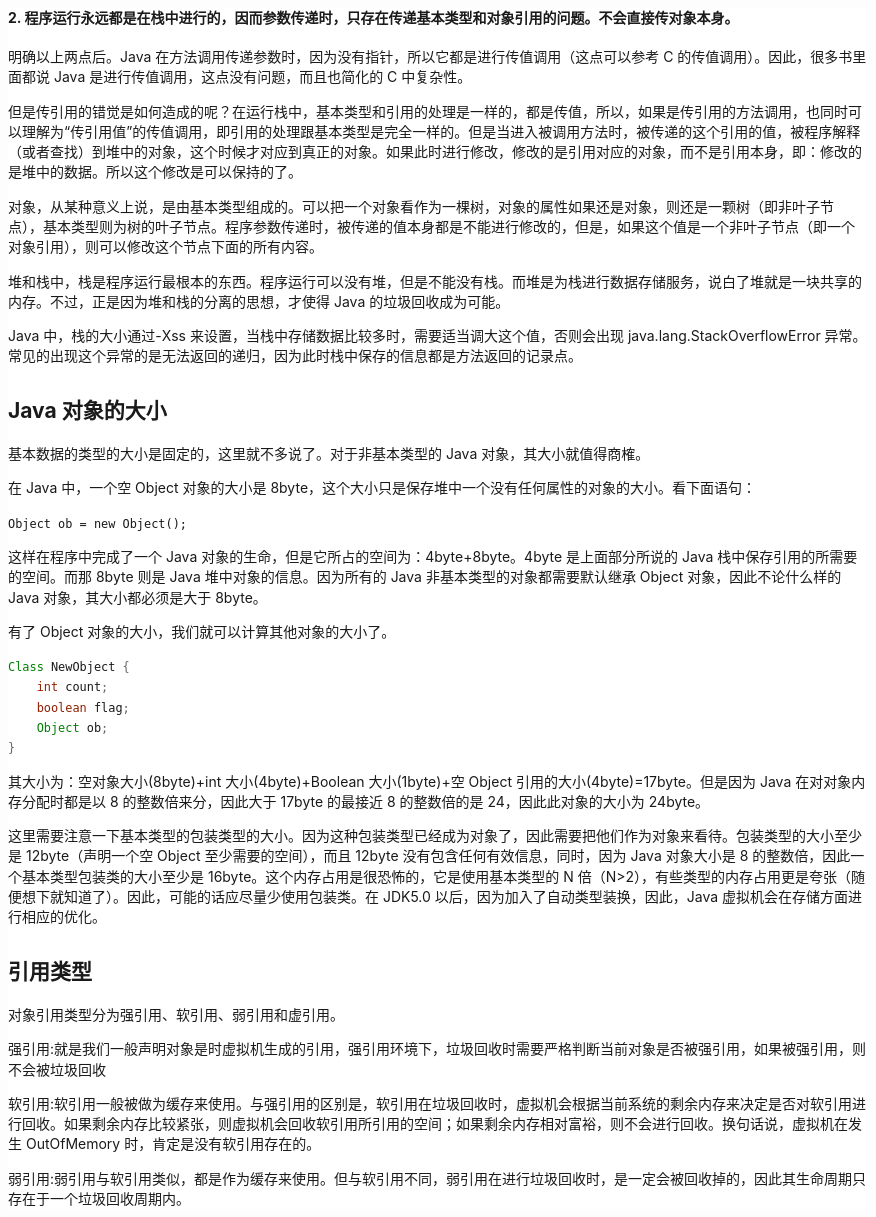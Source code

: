 #### 2\. 程序运行永远都是在栈中进行的，因而参数传递时，只存在传递基本类型和对象引用的问题。不会直接传对象本身。

明确以上两点后。Java 在方法调用传递参数时，因为没有指针，所以它都是进行传值调用（这点可以参考 C 的传值调用）。因此，很多书里面都说 Java 是进行传值调用，这点没有问题，而且也简化的 C 中复杂性。

但是传引用的错觉是如何造成的呢？在运行栈中，基本类型和引用的处理是一样的，都是传值，所以，如果是传引用的方法调用，也同时可以理解为“传引用值”的传值调用，即引用的处理跟基本类型是完全一样的。但是当进入被调用方法时，被传递的这个引用的值，被程序解释（或者查找）到堆中的对象，这个时候才对应到真正的对象。如果此时进行修改，修改的是引用对应的对象，而不是引用本身，即：修改的是堆中的数据。所以这个修改是可以保持的了。

对象，从某种意义上说，是由基本类型组成的。可以把一个对象看作为一棵树，对象的属性如果还是对象，则还是一颗树（即非叶子节点），基本类型则为树的叶子节点。程序参数传递时，被传递的值本身都是不能进行修改的，但是，如果这个值是一个非叶子节点（即一个对象引用），则可以修改这个节点下面的所有内容。

堆和栈中，栈是程序运行最根本的东西。程序运行可以没有堆，但是不能没有栈。而堆是为栈进行数据存储服务，说白了堆就是一块共享的内存。不过，正是因为堆和栈的分离的思想，才使得 Java 的垃圾回收成为可能。

Java 中，栈的大小通过-Xss 来设置，当栈中存储数据比较多时，需要适当调大这个值，否则会出现 java.lang.StackOverflowError 异常。常见的出现这个异常的是无法返回的递归，因为此时栈中保存的信息都是方法返回的记录点。

## Java 对象的大小

基本数据的类型的大小是固定的，这里就不多说了。对于非基本类型的 Java 对象，其大小就值得商榷。

在 Java 中，一个空 Object 对象的大小是 8byte，这个大小只是保存堆中一个没有任何属性的对象的大小。看下面语句：

    Object ob = new Object();

这样在程序中完成了一个 Java 对象的生命，但是它所占的空间为：4byte+8byte。4byte 是上面部分所说的 Java 栈中保存引用的所需要的空间。而那 8byte 则是 Java 堆中对象的信息。因为所有的 Java 非基本类型的对象都需要默认继承 Object 对象，因此不论什么样的 Java 对象，其大小都必须是大于 8byte。

有了 Object 对象的大小，我们就可以计算其他对象的大小了。

```java
Class NewObject {
    int count;
    boolean flag;
    Object ob;
}
```

其大小为：空对象大小(8byte)+int 大小(4byte)+Boolean 大小(1byte)+空 Object 引用的大小(4byte)=17byte。但是因为 Java 在对对象内存分配时都是以 8 的整数倍来分，因此大于 17byte 的最接近 8 的整数倍的是 24，因此此对象的大小为 24byte。

这里需要注意一下基本类型的包装类型的大小。因为这种包装类型已经成为对象了，因此需要把他们作为对象来看待。包装类型的大小至少是 12byte（声明一个空 Object 至少需要的空间），而且 12byte 没有包含任何有效信息，同时，因为 Java 对象大小是 8 的整数倍，因此一个基本类型包装类的大小至少是 16byte。这个内存占用是很恐怖的，它是使用基本类型的 N 倍（N>2），有些类型的内存占用更是夸张（随便想下就知道了）。因此，可能的话应尽量少使用包装类。在 JDK5.0 以后，因为加入了自动类型装换，因此，Java 虚拟机会在存储方面进行相应的优化。

## 引用类型

对象引用类型分为强引用、软引用、弱引用和虚引用。

强引用:就是我们一般声明对象是时虚拟机生成的引用，强引用环境下，垃圾回收时需要严格判断当前对象是否被强引用，如果被强引用，则不会被垃圾回收

软引用:软引用一般被做为缓存来使用。与强引用的区别是，软引用在垃圾回收时，虚拟机会根据当前系统的剩余内存来决定是否对软引用进行回收。如果剩余内存比较紧张，则虚拟机会回收软引用所引用的空间；如果剩余内存相对富裕，则不会进行回收。换句话说，虚拟机在发生 OutOfMemory 时，肯定是没有软引用存在的。

弱引用:弱引用与软引用类似，都是作为缓存来使用。但与软引用不同，弱引用在进行垃圾回收时，是一定会被回收掉的，因此其生命周期只存在于一个垃圾回收周期内。
